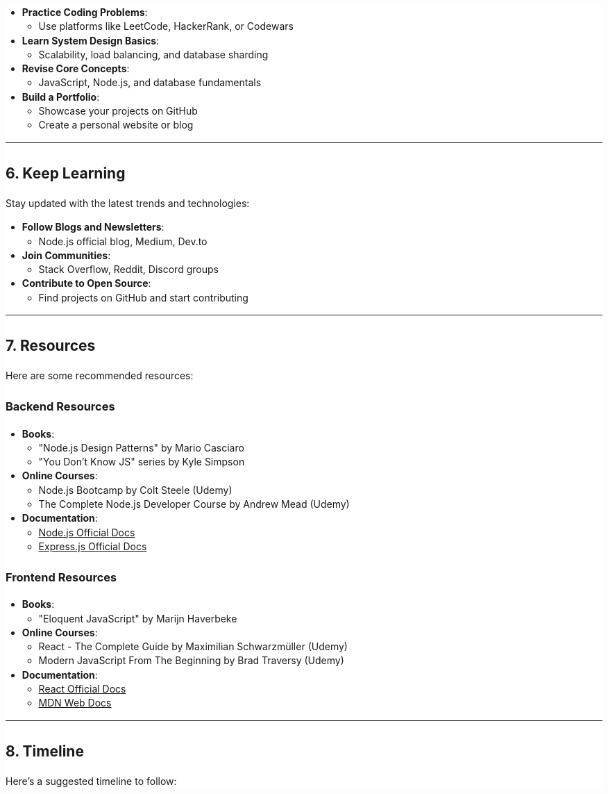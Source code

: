 - **Practice Coding Problems**:
  - Use platforms like LeetCode, HackerRank, or Codewars
- **Learn System Design Basics**:
  - Scalability, load balancing, and database sharding
- **Revise Core Concepts**:
  - JavaScript, Node.js, and database fundamentals
- **Build a Portfolio**:
  - Showcase your projects on GitHub
  - Create a personal website or blog

---

## **6. Keep Learning**
Stay updated with the latest trends and technologies:

- **Follow Blogs and Newsletters**:
  - Node.js official blog, Medium, Dev.to
- **Join Communities**:
  - Stack Overflow, Reddit, Discord groups
- **Contribute to Open Source**:
  - Find projects on GitHub and start contributing

---

## **7. Resources**
Here are some recommended resources:

### **Backend Resources**
- **Books**:
  - "Node.js Design Patterns" by Mario Casciaro
  - "You Don’t Know JS" series by Kyle Simpson
- **Online Courses**:
  - Node.js Bootcamp by Colt Steele (Udemy)
  - The Complete Node.js Developer Course by Andrew Mead (Udemy)
- **Documentation**:
  - [Node.js Official Docs](https://nodejs.org/en/docs/)
  - [Express.js Official Docs](https://expressjs.com/)

### **Frontend Resources**
- **Books**:
  - "Eloquent JavaScript" by Marijn Haverbeke
- **Online Courses**:
  - React - The Complete Guide by Maximilian Schwarzmüller (Udemy)
  - Modern JavaScript From The Beginning by Brad Traversy (Udemy)
- **Documentation**:
  - [React Official Docs](https://reactjs.org/docs/getting-started.html)
  - [MDN Web Docs](https://developer.mozilla.org/en-US/)

---

## **8. Timeline**
Here’s a suggested timeline to follow:
